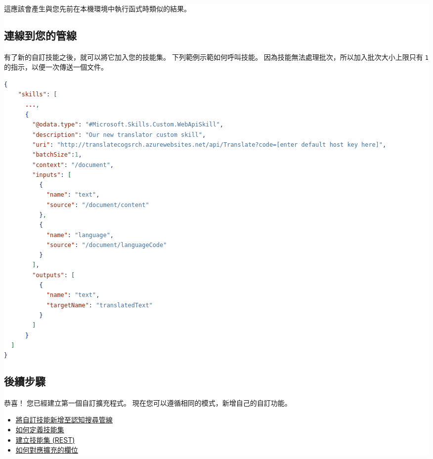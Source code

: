 這應該會產生與您先前在本機環境中執行函式時類似的結果。

## <a name="connect-to-your-pipeline"></a>連線到您的管線
有了新的自訂技能之後，就可以將它加入您的技能集。 下列範例示範如何呼叫技能。 因為技能無法處理批次，所以加入批次大小上限只有 ```1``` 的指示，以便一次傳送一個文件。

```json
{
    "skills": [
      ...,  
      {
        "@odata.type": "#Microsoft.Skills.Custom.WebApiSkill",
        "description": "Our new translator custom skill",
        "uri": "http://translatecogsrch.azurewebsites.net/api/Translate?code=[enter default host key here]",
        "batchSize":1,
        "context": "/document",
        "inputs": [
          {
            "name": "text",
            "source": "/document/content"
          },
          {
            "name": "language",
            "source": "/document/languageCode"
          }
        ],
        "outputs": [
          {
            "name": "text",
            "targetName": "translatedText"
          }
        ]
      }
  ]
}
```

## <a name="next-steps"></a>後續步驟
恭喜！ 您已經建立第一個自訂擴充程式。 現在您可以遵循相同的模式，新增自己的自訂功能。 

+ [將自訂技能新增至認知搜尋管線](cognitive-search-custom-skill-interface.md)
+ [如何定義技能集](cognitive-search-defining-skillset.md)
+ [建立技能集 (REST)](ref-create-skillset.md)
+ [如何對應擴充的欄位](cognitive-search-output-field-mapping.md)